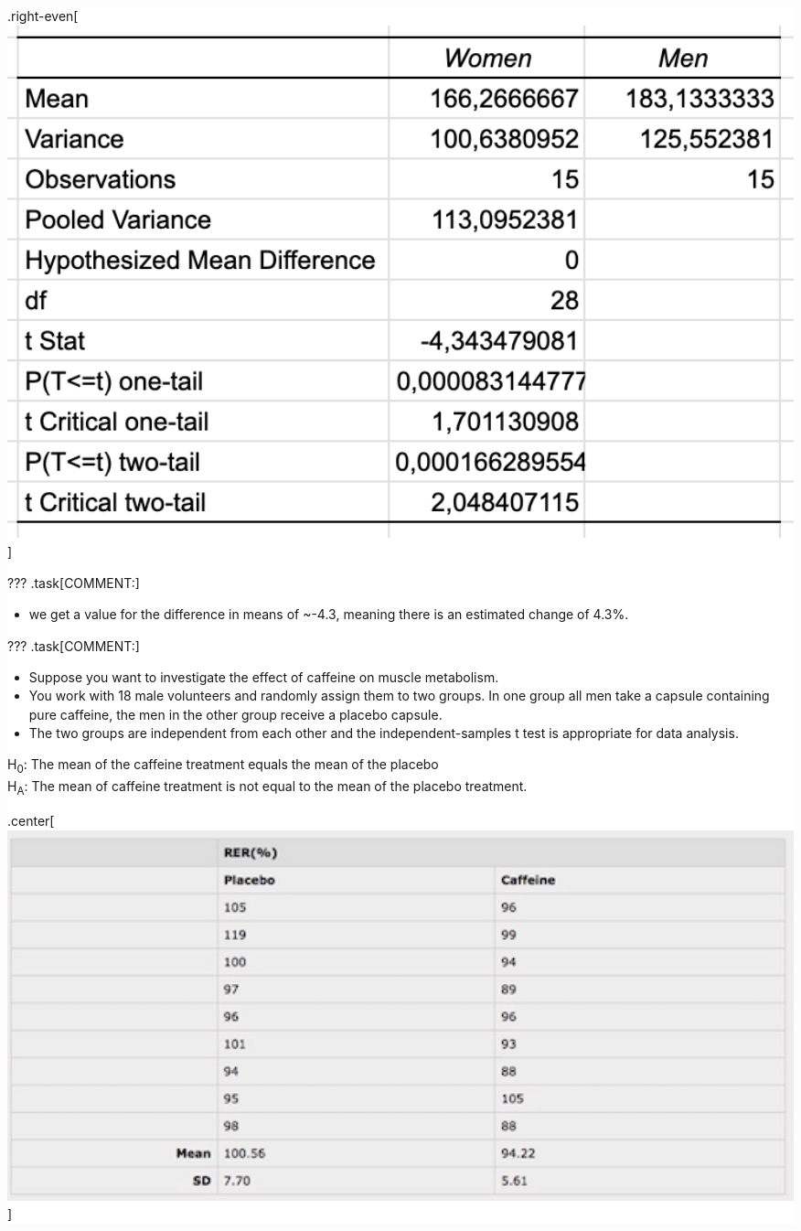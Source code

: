 .right-even[<img src="../02_scripts/img/06/google_02.png" alt="google_02" style="width:100%;">]


???
.task[COMMENT:]  

* we get a value for the difference in means of ~-4.3, meaning there is an estimated change of 4.3%.


???
.task[COMMENT:]  

* Suppose you want to investigate the effect of caffeine on muscle metabolism.
* You work with 18 male volunteers and randomly assign them to two groups. In one group all men take a capsule containing pure caffeine, the men in the other group receive a placebo capsule. 
* The two groups are independent from each other and the independent-samples t test is appropriate for data analysis.


H<sub>0</sub>: The mean of the caffeine treatment equals the mean of the placebo  
H<sub>A</sub>: The mean of caffeine treatment is not equal to the mean of the placebo treatment.  


.center[<img src="../02_scripts/img/06/statistics_75.png" alt="statistics_75" style="width:100%;">]
